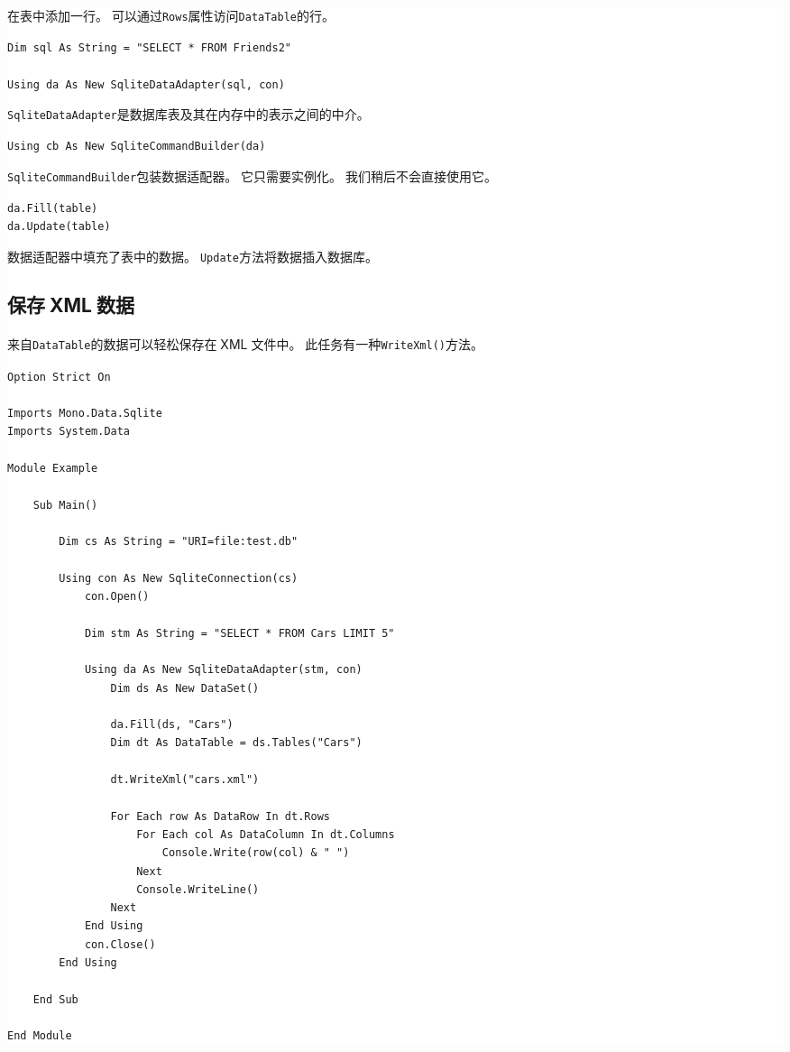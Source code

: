 在表中添加一行。 可以通过`Rows`属性访问`DataTable`的行。

```
Dim sql As String = "SELECT * FROM Friends2"

Using da As New SqliteDataAdapter(sql, con)  

```

`SqliteDataAdapter`是数据库表及其在内存中的表示之间的中介。

```
Using cb As New SqliteCommandBuilder(da)

```

`SqliteCommandBuilder`包装数据适配器。 它只需要实例化。 我们稍后不会直接使用它。

```
da.Fill(table)
da.Update(table)

```

数据适配器中填充了表中的数据。 `Update`方法将数据插入数据库。

## 保存 XML 数据

来自`DataTable`的数据可以轻松保存在 XML 文件中。 此任务有一种`WriteXml()`方法。

```
Option Strict On

Imports Mono.Data.Sqlite
Imports System.Data

Module Example

    Sub Main()

        Dim cs As String = "URI=file:test.db"

        Using con As New SqliteConnection(cs)        
            con.Open()

            Dim stm As String = "SELECT * FROM Cars LIMIT 5"

            Using da As New SqliteDataAdapter(stm, con)
                Dim ds As New DataSet()

                da.Fill(ds, "Cars")
                Dim dt As DataTable = ds.Tables("Cars")

                dt.WriteXml("cars.xml")

                For Each row As DataRow In dt.Rows                         
                    For Each col As DataColumn In dt.Columns                    
                        Console.Write(row(col) & " ")
                    Next
                    Console.WriteLine()
                Next      
            End Using
            con.Close()
        End Using

    End Sub

End Module
```